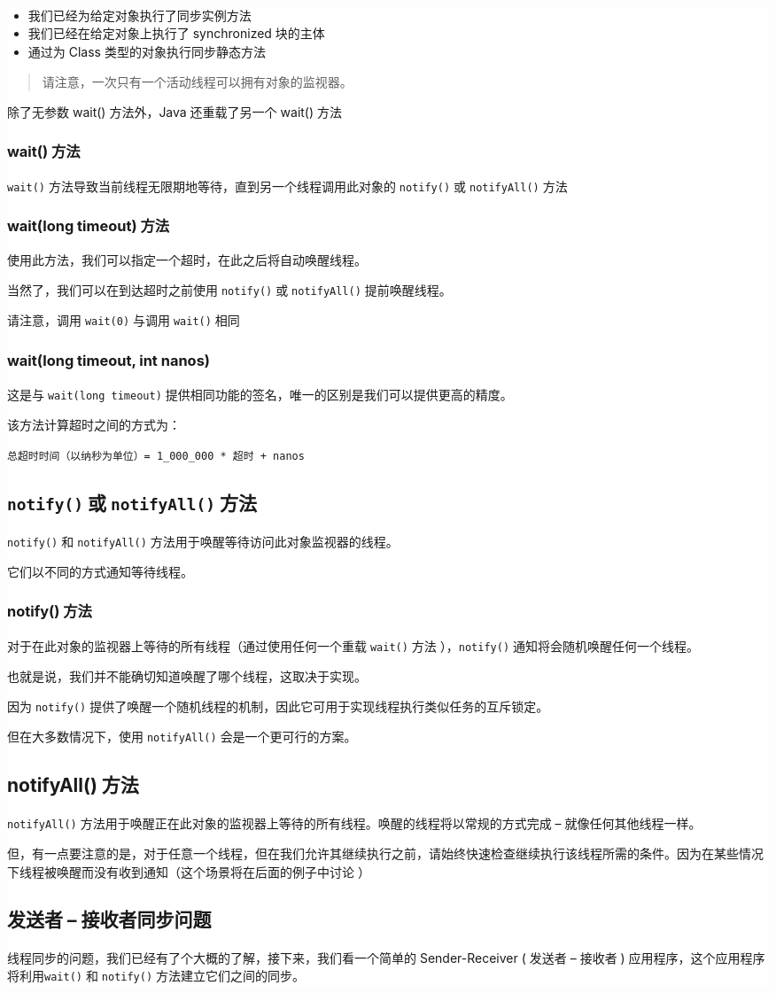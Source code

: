 - 我们已经为给定对象执行了同步实例方法
- 我们已经在给定对象上执行了 synchronized 块的主体
- 通过为 Class 类型的对象执行同步静态方法

> 请注意，一次只有一个活动线程可以拥有对象的监视器。

除了无参数 wait() 方法外，Java 还重载了另一个 wait() 方法

### wait() 方法

`wait()` 方法导致当前线程无限期地等待，直到另一个线程调用此对象的 `notify()` 或 `notifyAll()` 方法

### wait(long timeout) 方法

使用此方法，我们可以指定一个超时，在此之后将自动唤醒线程。

当然了，我们可以在到达超时之前使用 `notify()` 或 `notifyAll()` 提前唤醒线程。

请注意，调用 `wait(0)` 与调用 `wait()` 相同

### wait(long timeout, int nanos)

这是与 `wait(long timeout)` 提供相同功能的签名，唯一的区别是我们可以提供更高的精度。

该方法计算超时之间的方式为：

```
总超时时间（以纳秒为单位）= 1_000_000 * 超时 + nanos
```

## `notify()` 或 `notifyAll()` 方法

`notify()` 和 `notifyAll()` 方法用于唤醒等待访问此对象监视器的线程。

它们以不同的方式通知等待线程。

### notify() 方法

对于在此对象的监视器上等待的所有线程（通过使用任何一个重载 `wait()` 方法 ），`notify()` 通知将会随机唤醒任何一个线程。

也就是说，我们并不能确切知道唤醒了哪个线程，这取决于实现。

因为 `notify()` 提供了唤醒一个随机线程的机制，因此它可用于实现线程执行类似任务的互斥锁定。

但在大多数情况下，使用 `notifyAll()` 会是一个更可行的方案。

## notifyAll() 方法

`notifyAll()` 方法用于唤醒正在此对象的监视器上等待的所有线程。唤醒的线程将以常规的方式完成 – 就像任何其他线程一样。

但，有一点要注意的是，对于任意一个线程，但在我们允许其继续执行之前，请始终快速检查继续执行该线程所需的条件。因为在某些情况下线程被唤醒而没有收到通知（这个场景将在后面的例子中讨论 ）

## 发送者 – 接收者同步问题

线程同步的问题，我们已经有了个大概的了解，接下来，我们看一个简单的 Sender-Receiver ( 发送者 – 接收者 ) 应用程序，这个应用程序将利用`wait()` 和 `notify()` 方法建立它们之间的同步。
